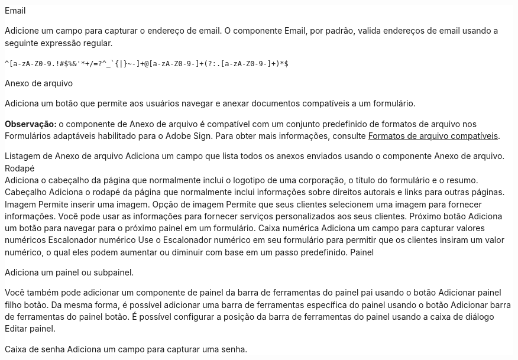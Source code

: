   <tr>
   <td>Email</td>
   <td><p>Adicione um campo para capturar o endereço de email. O componente Email, por padrão, valida endereços de email usando a seguinte expressão regular.</p> <p><code>^[a-zA-Z0-9.!#$%&amp;'*+/=?^_`{|}~-]+@[a-zA-Z0-9-]+(?:.[a-zA-Z0-9-]+)*$</code></p> </td>
  </tr>
  <tr>
   <td>Anexo de arquivo</td>
   <td><p>Adiciona um botão que permite aos usuários navegar e anexar documentos compatíveis a um formulário.</p> <p><strong>Observação: </strong>o componente de Anexo de arquivo é compatível com um conjunto predefinido de formatos de arquivo nos Formulários adaptáveis habilitado para o Adobe Sign. Para obter mais informações, consulte <a href="https://helpx.adobe.com/br/document-cloud/help/supported-file-formats-fill-sign.html#main-pars_text">Formatos de arquivo compatíveis</a>.</p> </td>
  </tr>
  <tr>
   <td>Listagem de Anexo de arquivo</td>
   <td>Adiciona um campo que lista todos os anexos enviados usando o componente Anexo de arquivo.</td>
  </tr>
  <tr>
   <td>Rodapé<br /> </td>
   <td>Adiciona o cabeçalho da página que normalmente inclui o logotipo de uma corporação, o título do formulário e o resumo.<br /> </td>
  </tr>
  <tr>
   <td>Cabeçalho</td>
   <td>Adiciona o rodapé da página que normalmente inclui informações sobre direitos autorais e links para outras páginas. </td>
  </tr>
  <tr>
   <td>Imagem</td>
   <td>Permite inserir uma imagem.</td>
  </tr>
  <tr>
   <td>Opção de imagem</td>
   <td>Permite que seus clientes selecionem uma imagem para fornecer informações. Você pode usar as informações para fornecer serviços personalizados aos seus clientes.</td>
  </tr>
  <tr>
   <td>Próximo botão</td>
   <td>Adiciona um botão para navegar para o próximo painel em um formulário.</td>
  </tr>
  <tr>
   <td>Caixa numérica</td>
   <td>Adiciona um campo para capturar valores numéricos</td>
  </tr>
  <tr>
   <td>Escalonador numérico</td>
   <td>Use o Escalonador numérico em seu formulário para permitir que os clientes insiram um valor numérico, o qual eles podem aumentar ou diminuir com base em um passo predefinido.</td>
  </tr>
  <tr>
   <td>Painel</td>
   <td><p>Adiciona um painel ou subpainel.</p> <p>Você também pode adicionar um componente de painel da barra de ferramentas do painel pai usando o botão <span class="uicontrol">Adicionar painel filho</code> botão. Da mesma forma, é possível adicionar uma barra de ferramentas específica do painel usando o botão <span class="uicontrol">Adicionar barra de ferramentas do painel</code> botão. É possível configurar a posição da barra de ferramentas do painel usando a caixa de diálogo Editar painel.</p> </td>
  </tr>
  <tr>
   <td>Caixa de senha</td>
   <td>Adiciona um campo para capturar uma senha.</td>
  </tr>
  <tr>